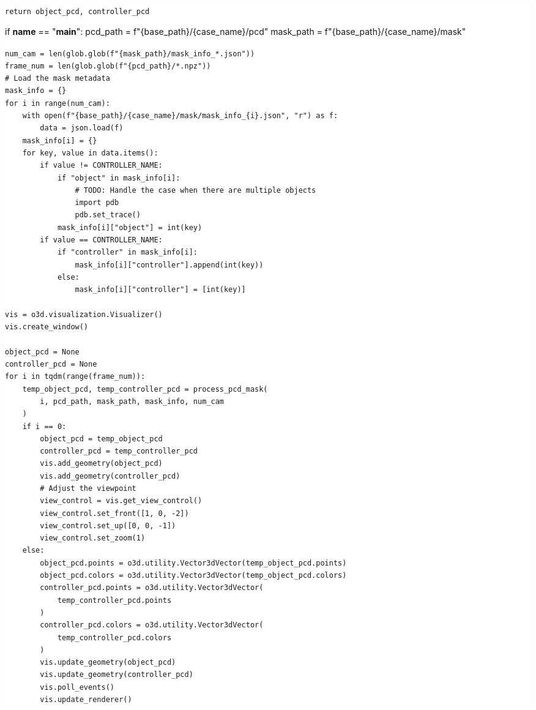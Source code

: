     return object_pcd, controller_pcd


if __name__ == "__main__":
    pcd_path = f"{base_path}/{case_name}/pcd"
    mask_path = f"{base_path}/{case_name}/mask"

    num_cam = len(glob.glob(f"{mask_path}/mask_info_*.json"))
    frame_num = len(glob.glob(f"{pcd_path}/*.npz"))
    # Load the mask metadata
    mask_info = {}
    for i in range(num_cam):
        with open(f"{base_path}/{case_name}/mask/mask_info_{i}.json", "r") as f:
            data = json.load(f)
        mask_info[i] = {}
        for key, value in data.items():
            if value != CONTROLLER_NAME:
                if "object" in mask_info[i]:
                    # TODO: Handle the case when there are multiple objects
                    import pdb
                    pdb.set_trace()
                mask_info[i]["object"] = int(key)
            if value == CONTROLLER_NAME:
                if "controller" in mask_info[i]:
                    mask_info[i]["controller"].append(int(key))
                else:
                    mask_info[i]["controller"] = [int(key)]

    vis = o3d.visualization.Visualizer()
    vis.create_window()

    object_pcd = None
    controller_pcd = None
    for i in tqdm(range(frame_num)):
        temp_object_pcd, temp_controller_pcd = process_pcd_mask(
            i, pcd_path, mask_path, mask_info, num_cam
        )
        if i == 0:
            object_pcd = temp_object_pcd
            controller_pcd = temp_controller_pcd
            vis.add_geometry(object_pcd)
            vis.add_geometry(controller_pcd)
            # Adjust the viewpoint
            view_control = vis.get_view_control()
            view_control.set_front([1, 0, -2])
            view_control.set_up([0, 0, -1])
            view_control.set_zoom(1)
        else:
            object_pcd.points = o3d.utility.Vector3dVector(temp_object_pcd.points)
            object_pcd.colors = o3d.utility.Vector3dVector(temp_object_pcd.colors)
            controller_pcd.points = o3d.utility.Vector3dVector(
                temp_controller_pcd.points
            )
            controller_pcd.colors = o3d.utility.Vector3dVector(
                temp_controller_pcd.colors
            )
            vis.update_geometry(object_pcd)
            vis.update_geometry(controller_pcd)
            vis.poll_events()
            vis.update_renderer()
